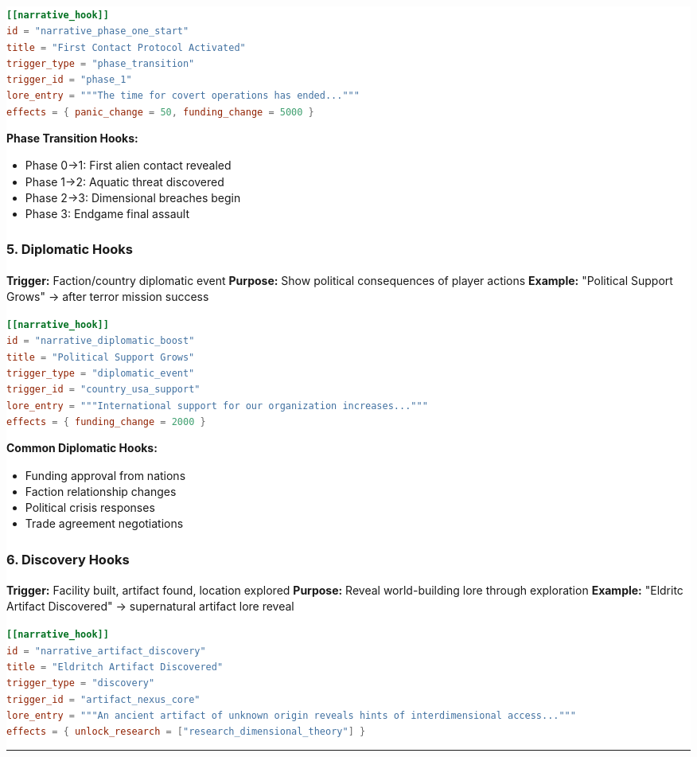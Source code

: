 ```toml
[[narrative_hook]]
id = "narrative_phase_one_start"
title = "First Contact Protocol Activated"
trigger_type = "phase_transition"
trigger_id = "phase_1"
lore_entry = """The time for covert operations has ended..."""
effects = { panic_change = 50, funding_change = 5000 }
```

**Phase Transition Hooks:**
- Phase 0→1: First alien contact revealed
- Phase 1→2: Aquatic threat discovered
- Phase 2→3: Dimensional breaches begin
- Phase 3: Endgame final assault

### 5. Diplomatic Hooks

**Trigger:** Faction/country diplomatic event
**Purpose:** Show political consequences of player actions
**Example:** "Political Support Grows" → after terror mission success

```toml
[[narrative_hook]]
id = "narrative_diplomatic_boost"
title = "Political Support Grows"
trigger_type = "diplomatic_event"
trigger_id = "country_usa_support"
lore_entry = """International support for our organization increases..."""
effects = { funding_change = 2000 }
```

**Common Diplomatic Hooks:**
- Funding approval from nations
- Faction relationship changes
- Political crisis responses
- Trade agreement negotiations

### 6. Discovery Hooks

**Trigger:** Facility built, artifact found, location explored
**Purpose:** Reveal world-building lore through exploration
**Example:** "Eldritc Artifact Discovered" → supernatural artifact lore reveal

```toml
[[narrative_hook]]
id = "narrative_artifact_discovery"
title = "Eldritch Artifact Discovered"
trigger_type = "discovery"
trigger_id = "artifact_nexus_core"
lore_entry = """An ancient artifact of unknown origin reveals hints of interdimensional access..."""
effects = { unlock_research = ["research_dimensional_theory"] }
```

---